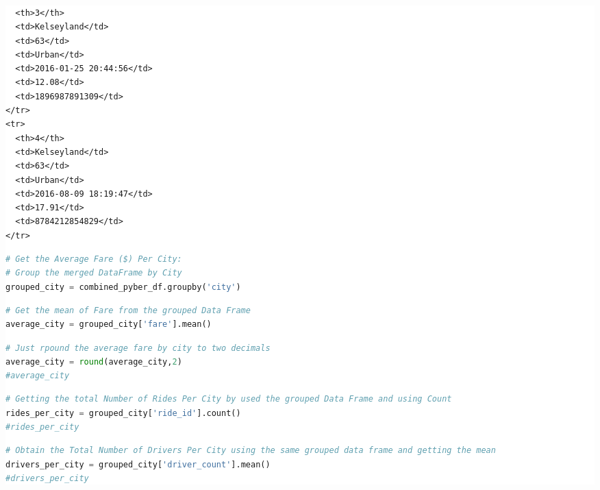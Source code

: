       <th>3</th>
      <td>Kelseyland</td>
      <td>63</td>
      <td>Urban</td>
      <td>2016-01-25 20:44:56</td>
      <td>12.08</td>
      <td>1896987891309</td>
    </tr>
    <tr>
      <th>4</th>
      <td>Kelseyland</td>
      <td>63</td>
      <td>Urban</td>
      <td>2016-08-09 18:19:47</td>
      <td>17.91</td>
      <td>8784212854829</td>
    </tr>
  </tbody>
</table>
</div>




```python
# Get the Average Fare ($) Per City: 
# Group the merged DataFrame by City
grouped_city = combined_pyber_df.groupby('city')
```


```python
# Get the mean of Fare from the grouped Data Frame
average_city = grouped_city['fare'].mean()
```


```python
# Just rpound the average fare by city to two decimals
average_city = round(average_city,2)
#average_city
```


```python
# Getting the total Number of Rides Per City by used the grouped Data Frame and using Count
rides_per_city = grouped_city['ride_id'].count()
#rides_per_city
```


```python
# Obtain the Total Number of Drivers Per City using the same grouped data frame and getting the mean
drivers_per_city = grouped_city['driver_count'].mean()
#drivers_per_city
```

